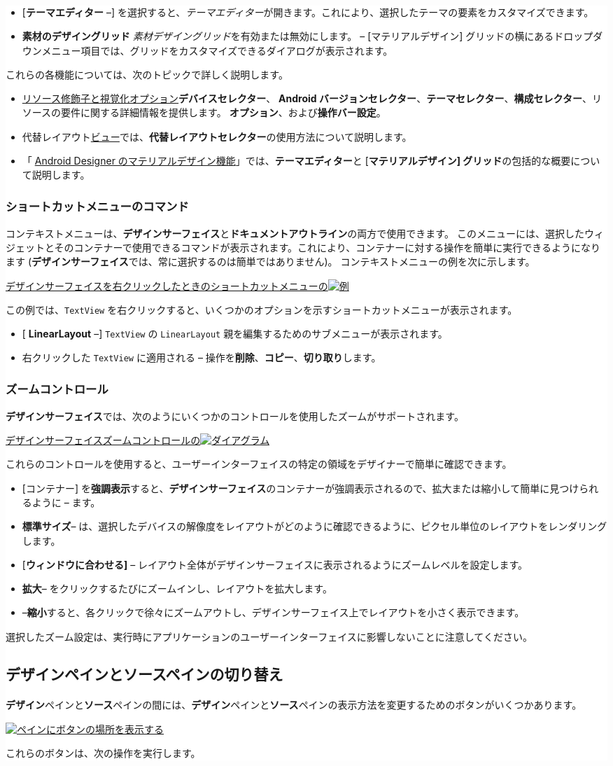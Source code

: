 - [**テーマエディター** &ndash;] を選択すると、*テーマエディター*が開きます。これにより、選択したテーマの要素をカスタマイズできます。

- **素材のデザイングリッド** *素材デザイングリッド*を有効または無効にします。 &ndash; [マテリアルデザイン] グリッドの横にあるドロップダウンメニュー項目では、グリッドをカスタマイズできるダイアログが表示されます。

これらの各機能については、次のトピックで詳しく説明します。

- [リソース修飾子と視覚化オプション](~/android/user-interface/android-designer/resource-qualifiers.md)**デバイスセレクター**、 **Android バージョンセレクター**、**テーマセレクター**、**構成セレクター**、リソースの要件に関する詳細情報を提供します。 **オプション**、および**操作バー設定**。

- 代替レイアウト[ビュー](~/android/user-interface/android-designer/alternative-layout-views.md)では、**代替レイアウトセレクター**の使用方法について説明します。

- 「 [Android Designer のマテリアルデザイン機能](~/android/user-interface/android-designer/material-design-features.md)」では、**テーマエディター**と [**マテリアルデザイン] グリッド**の包括的な概要について説明します。

### <a name="context-menu-commands"></a>ショートカットメニューのコマンド

コンテキストメニューは、**デザインサーフェイス**と**ドキュメントアウトライン**の両方で使用できます。 このメニューには、選択したウィジェットとそのコンテナーで使用できるコマンドが表示されます。これにより、コンテナーに対する操作を簡単に実行できるようになります (**デザインサーフェイス**では、常に選択するのは簡単ではありません)。 コンテキストメニューの例を次に示します。

[デザインサーフェイスを右クリックしたときのショートカットメニューの![例](designer-basics-images/vs/06-context-menu-sml.png)](designer-basics-images/vs/06-context-menu.png#lightbox)

この例では、`TextView` を右クリックすると、いくつかのオプションを示すショートカットメニューが表示されます。

- [ **LinearLayout** &ndash;] `TextView` の `LinearLayout` 親を編集するためのサブメニューが表示されます。

- 右クリックした `TextView` に適用される &ndash; 操作を**削除**、**コピー**、**切り取り**します。

### <a name="zoom-controls"></a>ズームコントロール

**デザインサーフェイス**では、次のようにいくつかのコントロールを使用したズームがサポートされます。

[デザインサーフェイスズームコントロールの![ダイアグラム](designer-basics-images/vs/07-zoom-controls-sml.png)](designer-basics-images/vs/07-zoom-controls.png#lightbox)

これらのコントロールを使用すると、ユーザーインターフェイスの特定の領域をデザイナーで簡単に確認できます。

- [コンテナー] を**強調表示**すると、**デザインサーフェイス**のコンテナーが強調表示されるので、拡大または縮小して簡単に見つけられるように &ndash; ます。

- **標準サイズ**&ndash; は、選択したデバイスの解像度をレイアウトがどのように確認できるように、ピクセル単位のレイアウトをレンダリングします。

- [**ウィンドウに合わせる]** &ndash; レイアウト全体がデザインサーフェイスに表示されるようにズームレベルを設定します。

- **拡大**&ndash; をクリックするたびにズームインし、レイアウトを拡大します。

- &ndash;**縮小**すると、各クリックで徐々にズームアウトし、デザインサーフェイス上でレイアウトを小さく表示できます。

選択したズーム設定は、実行時にアプリケーションのユーザーインターフェイスに影響しないことに注意してください。

## <a name="switching-between-design-and-source-panes"></a>デザインペインとソースペインの切り替え

**デザイン**ペインと**ソース**ペインの間には、**デザイン**ペインと**ソース**ペインの表示方法を変更するためのボタンがいくつかあります。

[![ペインにボタンの場所を表示する](designer-basics-images/vs/25-pane-buttons-sml.png)](designer-basics-images/vs/25-pane-buttons.png#lightbox)

これらのボタンは、次の操作を実行します。
